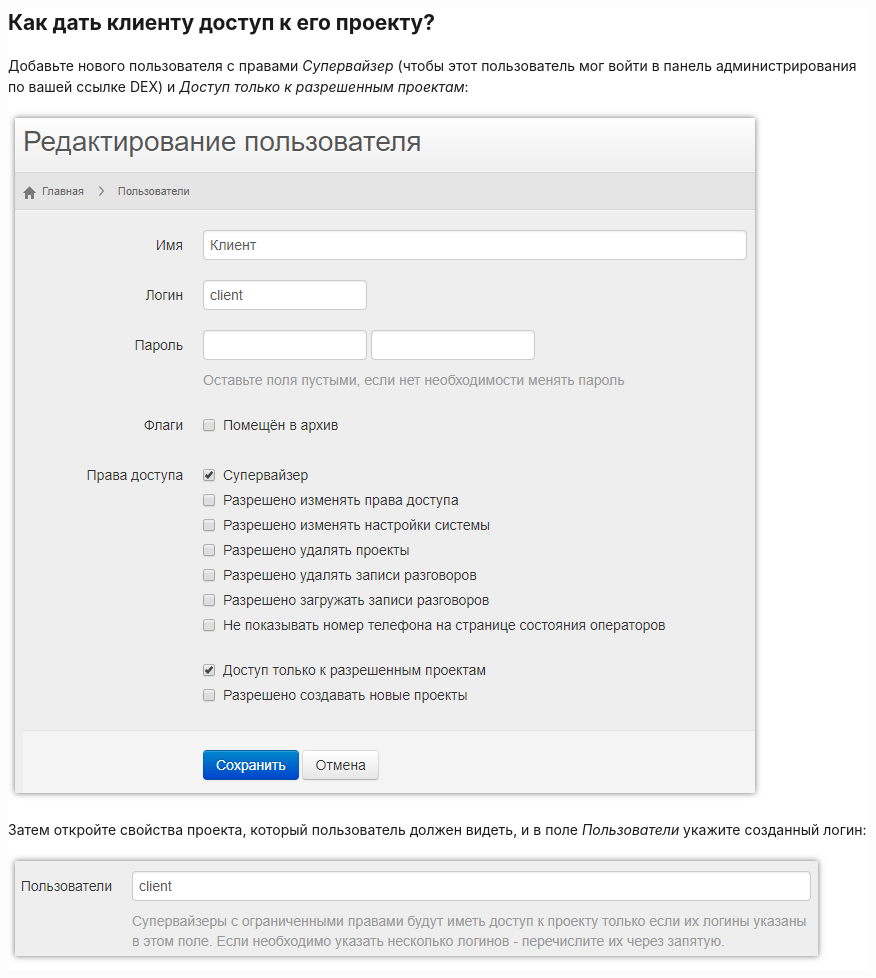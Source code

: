 ## Как дать клиенту доступ к его проекту?

Добавьте нового пользователя с правами *Супервайзер* (чтобы этот пользователь мог войти в панель администрирования по вашей ссылке DEX) и *Доступ только к разрешенным проектам*:

![](images/9000_img_009.png)

Затем откройте свойства проекта, который пользователь должен видеть, и в поле *Пользователи* укажите созданный логин:

![](images/9000_img_010.png)
